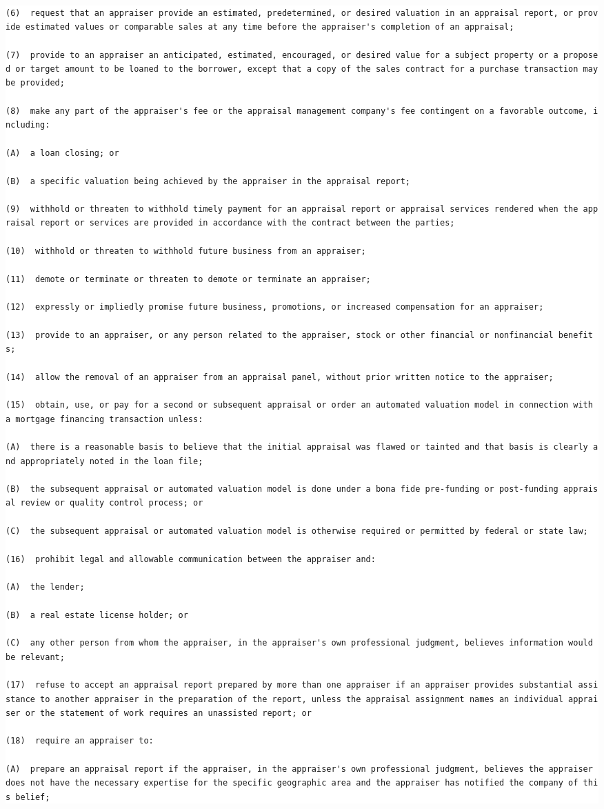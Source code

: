     (6)  request that an appraiser provide an estimated, predetermined, or desired valuation in an appraisal report, or provide estimated values or comparable sales at any time before the appraiser's completion of an appraisal;
    
    (7)  provide to an appraiser an anticipated, estimated, encouraged, or desired value for a subject property or a proposed or target amount to be loaned to the borrower, except that a copy of the sales contract for a purchase transaction may be provided;
    
    (8)  make any part of the appraiser's fee or the appraisal management company's fee contingent on a favorable outcome, including:
    
    (A)  a loan closing; or
    
    (B)  a specific valuation being achieved by the appraiser in the appraisal report;
    
    (9)  withhold or threaten to withhold timely payment for an appraisal report or appraisal services rendered when the appraisal report or services are provided in accordance with the contract between the parties;
    
    (10)  withhold or threaten to withhold future business from an appraiser;
    
    (11)  demote or terminate or threaten to demote or terminate an appraiser;
    
    (12)  expressly or impliedly promise future business, promotions, or increased compensation for an appraiser;
    
    (13)  provide to an appraiser, or any person related to the appraiser, stock or other financial or nonfinancial benefits;
    
    (14)  allow the removal of an appraiser from an appraisal panel, without prior written notice to the appraiser;
    
    (15)  obtain, use, or pay for a second or subsequent appraisal or order an automated valuation model in connection with a mortgage financing transaction unless:
    
    (A)  there is a reasonable basis to believe that the initial appraisal was flawed or tainted and that basis is clearly and appropriately noted in the loan file;
    
    (B)  the subsequent appraisal or automated valuation model is done under a bona fide pre-funding or post-funding appraisal review or quality control process; or
    
    (C)  the subsequent appraisal or automated valuation model is otherwise required or permitted by federal or state law;
    
    (16)  prohibit legal and allowable communication between the appraiser and:
    
    (A)  the lender;
    
    (B)  a real estate license holder; or
    
    (C)  any other person from whom the appraiser, in the appraiser's own professional judgment, believes information would be relevant;
    
    (17)  refuse to accept an appraisal report prepared by more than one appraiser if an appraiser provides substantial assistance to another appraiser in the preparation of the report, unless the appraisal assignment names an individual appraiser or the statement of work requires an unassisted report; or
    
    (18)  require an appraiser to:
    
    (A)  prepare an appraisal report if the appraiser, in the appraiser's own professional judgment, believes the appraiser does not have the necessary expertise for the specific geographic area and the appraiser has notified the company of this belief;
    